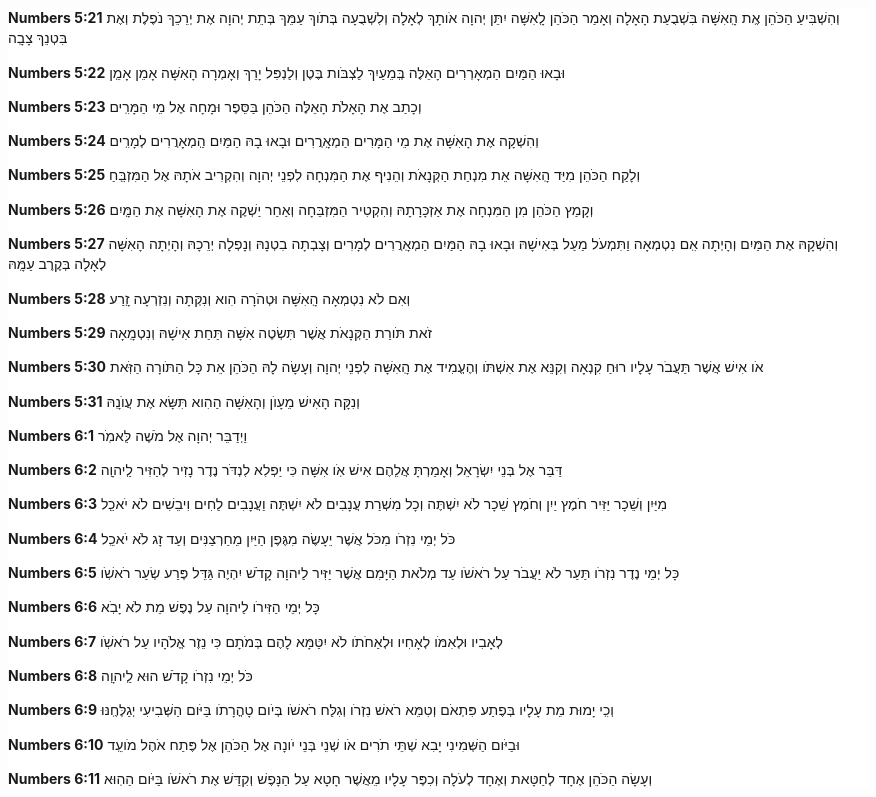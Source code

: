 **Numbers 5:21**   וְהִשְׁבִּיעַ הַכֹּהֵן אֶֽת הָֽאִשָּׁה בִּשְׁבֻעַת הָאָלָה וְאָמַר הַכֹּהֵן לָֽאִשָּׁה יִתֵּן יְהוָה אֹותָךְ לְאָלָה וְלִשְׁבֻעָה בְּתֹוךְ עַמֵּךְ בְּתֵת יְהוָה אֶת יְרֵכֵךְ נֹפֶלֶת וְאֶת בִּטְנֵךְ צָבָֽה

**Numbers 5:22**   וּבָאוּ הַמַּיִם הַמְאָרְרִים הָאֵלֶּה בְּֽמֵעַיִךְ לַצְבֹּות בֶּטֶן וְלַנְפִּל יָרֵךְ וְאָמְרָה הָאִשָּׁה אָמֵן  אָמֵֽן

**Numbers 5:23**   וְכָתַב אֶת הָאָלֹת הָאֵלֶּה הַכֹּהֵן בַּסֵּפֶר וּמָחָה אֶל מֵי הַמָּרִֽים

**Numbers 5:24**   וְהִשְׁקָה אֶת הָאִשָּׁה אֶת מֵי הַמָּרִים הַמְאָֽרֲרִים וּבָאוּ בָהּ הַמַּיִם הַֽמְאָרֲרִים לְמָרִֽים

**Numbers 5:25**   וְלָקַח הַכֹּהֵן מִיַּד הָֽאִשָּׁה אֵת מִנְחַת הַקְּנָאֹת וְהֵנִיף אֶת הַמִּנְחָה לִפְנֵי יְהוָה וְהִקְרִיב אֹתָהּ אֶל הַמִּזְבֵּֽחַ

**Numbers 5:26**   וְקָמַץ הַכֹּהֵן מִן הַמִּנְחָה אֶת אַזְכָּרָתָהּ וְהִקְטִיר הַמִּזְבֵּחָה וְאַחַר יַשְׁקֶה אֶת הָאִשָּׁה אֶת הַמָּֽיִם

**Numbers 5:27**   וְהִשְׁקָהּ אֶת הַמַּיִם וְהָיְתָה אִֽם נִטְמְאָה וַתִּמְעֹל מַעַל בְּאִישָׁהּ וּבָאוּ בָהּ הַמַּיִם הַמְאָֽ͏רֲרִים לְמָרִים וְצָבְתָה בִטְנָהּ וְנָפְלָה יְרֵכָהּ וְהָיְתָה הָאִשָּׁה לְאָלָה בְּקֶרֶב עַמָּֽהּ

**Numbers 5:28**   וְאִם לֹא נִטְמְאָה הָֽאִשָּׁה וּטְהֹרָה הִוא וְנִקְּתָה וְנִזְרְעָה זָֽרַע

**Numbers 5:29**   זֹאת תֹּורַת הַקְּנָאֹת אֲשֶׁר תִּשְׂטֶה אִשָּׁה תַּחַת אִישָׁהּ וְנִטְמָֽאָה

**Numbers 5:30**   אֹו אִישׁ אֲשֶׁר תַּעֲבֹר עָלָיו רוּחַ קִנְאָה וְקִנֵּא אֶת אִשְׁתֹּו וְהֶעֱמִיד אֶת הָֽאִשָּׁה לִפְנֵי יְהוָה וְעָשָׂה לָהּ הַכֹּהֵן אֵת כָּל הַתֹּורָה הַזֹּֽאת

**Numbers 5:31**   וְנִקָּה הָאִישׁ מֵעָוֺן וְהָאִשָּׁה הַהִוא תִּשָּׂא אֶת עֲוֺנָֽהּ 

**Numbers 6:1**   וַיְדַבֵּר יְהוָה אֶל מֹשֶׁה לֵּאמֹֽר

**Numbers 6:2**   דַּבֵּר אֶל בְּנֵי יִשְׂרָאֵל וְאָמַרְתָּ אֲלֵהֶם אִישׁ אֹֽו אִשָּׁה כִּי יַפְלִא לִנְדֹּר נֶדֶר נָזִיר לְהַזִּיר לַֽיהוָֽה

**Numbers 6:3**   מִיַּיִן וְשֵׁכָר יַזִּיר חֹמֶץ יַיִן וְחֹמֶץ שֵׁכָר לֹא יִשְׁתֶּה וְכָל מִשְׁרַת עֲנָבִים לֹא יִשְׁתֶּה וַעֲנָבִים לַחִים וִיבֵשִׁים לֹא יֹאכֵֽל

**Numbers 6:4**   כֹּל יְמֵי נִזְרֹו מִכֹּל אֲשֶׁר יֵעָשֶׂה מִגֶּפֶן הַיַּיִן מֵחַרְצַנִּים וְעַד זָג לֹא יֹאכֵֽל

**Numbers 6:5**   כָּל יְמֵי נֶדֶר נִזְרֹו תַּעַר לֹא יַעֲבֹר עַל רֹאשֹׁו עַד מְלֹאת הַיָּמִם אֲשֶׁר יַזִּיר לַיהוָה קָדֹשׁ יִהְיֶה גַּדֵּל פֶּרַע שְׂעַר רֹאשֹֽׁו

**Numbers 6:6**   כָּל יְמֵי הַזִּירֹו לַיהוָה עַל נֶפֶשׁ מֵת לֹא יָבֹֽא

**Numbers 6:7**   לְאָבִיו וּלְאִמֹּו לְאָחִיו וּלְאַחֹתֹו לֹא יִטַּמָּא לָהֶם בְּמֹתָם כִּי נֵזֶר אֱלֹהָיו עַל רֹאשֹֽׁו

**Numbers 6:8**   כֹּל יְמֵי נִזְרֹו קָדֹשׁ הוּא לַֽיהוָֽה

**Numbers 6:9**   וְכִֽי יָמוּת מֵת עָלָיו בְּפֶתַע פִּתְאֹם וְטִמֵּא רֹאשׁ נִזְרֹו וְגִלַּח רֹאשֹׁו בְּיֹום טָהֳרָתֹו בַּיֹּום הַשְּׁבִיעִי יְגַלְּחֶֽנּוּ

**Numbers 6:10**   וּבַיֹּום הַשְּׁמִינִי יָבִא שְׁתֵּי תֹרִים אֹו שְׁנֵי בְּנֵי יֹונָה אֶל הַכֹּהֵן אֶל פֶּתַח אֹהֶל מֹועֵֽד

**Numbers 6:11**   וְעָשָׂה הַכֹּהֵן אֶחָד לְחַטָּאת וְאֶחָד לְעֹלָה וְכִפֶּר עָלָיו מֵאֲשֶׁר חָטָא עַל הַנָּפֶשׁ וְקִדַּשׁ אֶת רֹאשֹׁו בַּיֹּום הַהֽוּא
